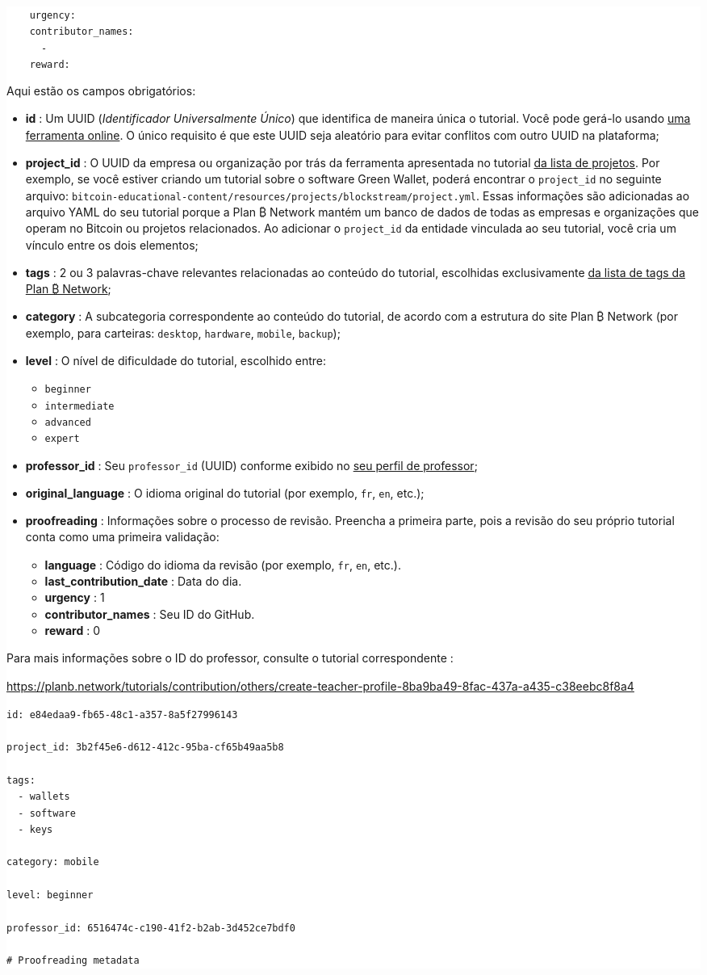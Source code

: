 ```
    urgency:
    contributor_names:
      - 
    reward:
```

Aqui estão os campos obrigatórios:

- **id** : Um UUID (_Identificador Universalmente Único_) que identifica de maneira única o tutorial. Você pode gerá-lo usando [uma ferramenta online](https://www.uuidgenerator.net/version4). O único requisito é que este UUID seja aleatório para evitar conflitos com outro UUID na plataforma;

- **project_id** : O UUID da empresa ou organização por trás da ferramenta apresentada no tutorial [da lista de projetos](https://github.com/PlanB-Network/bitcoin-educational-content/tree/dev/resources/projects). Por exemplo, se você estiver criando um tutorial sobre o software Green Wallet, poderá encontrar o `project_id` no seguinte arquivo: `bitcoin-educational-content/resources/projects/blockstream/project.yml`. Essas informações são adicionadas ao arquivo YAML do seu tutorial porque a Plan ₿ Network mantém um banco de dados de todas as empresas e organizações que operam no Bitcoin ou projetos relacionados. Ao adicionar o `project_id` da entidade vinculada ao seu tutorial, você cria um vínculo entre os dois elementos;

- **tags** : 2 ou 3 palavras-chave relevantes relacionadas ao conteúdo do tutorial, escolhidas exclusivamente [da lista de tags da Plan ₿ Network](https://github.com/PlanB-Network/bitcoin-educational-content/blob/dev/docs/50-planb-tags.md);

- **category** : A subcategoria correspondente ao conteúdo do tutorial, de acordo com a estrutura do site Plan ₿ Network (por exemplo, para carteiras: `desktop`, `hardware`, `mobile`, `backup`);

- **level** : O nível de dificuldade do tutorial, escolhido entre:
    - `beginner`
    - `intermediate`
    - `advanced`
    - `expert`

- **professor_id** : Seu `professor_id` (UUID) conforme exibido no [seu perfil de professor](https://github.com/PlanB-Network/bitcoin-educational-content/tree/dev/professors);

- **original_language** : O idioma original do tutorial (por exemplo, `fr`, `en`, etc.);

- **proofreading** : Informações sobre o processo de revisão. Preencha a primeira parte, pois a revisão do seu próprio tutorial conta como uma primeira validação:
    - **language** : Código do idioma da revisão (por exemplo, `fr`, `en`, etc.).
    - **last_contribution_date** : Data do dia.
    - **urgency** : 1
    - **contributor_names** : Seu ID do GitHub.
    - **reward** : 0

Para mais informações sobre o ID do professor, consulte o tutorial correspondente :

https://planb.network/tutorials/contribution/others/create-teacher-profile-8ba9ba49-8fac-437a-a435-c38eebc8f8a4

```
id: e84edaa9-fb65-48c1-a357-8a5f27996143

project_id: 3b2f45e6-d612-412c-95ba-cf65b49aa5b8

tags:
  - wallets
  - software
  - keys

category: mobile

level: beginner

professor_id: 6516474c-c190-41f2-b2ab-3d452ce7bdf0

# Proofreading metadata
```